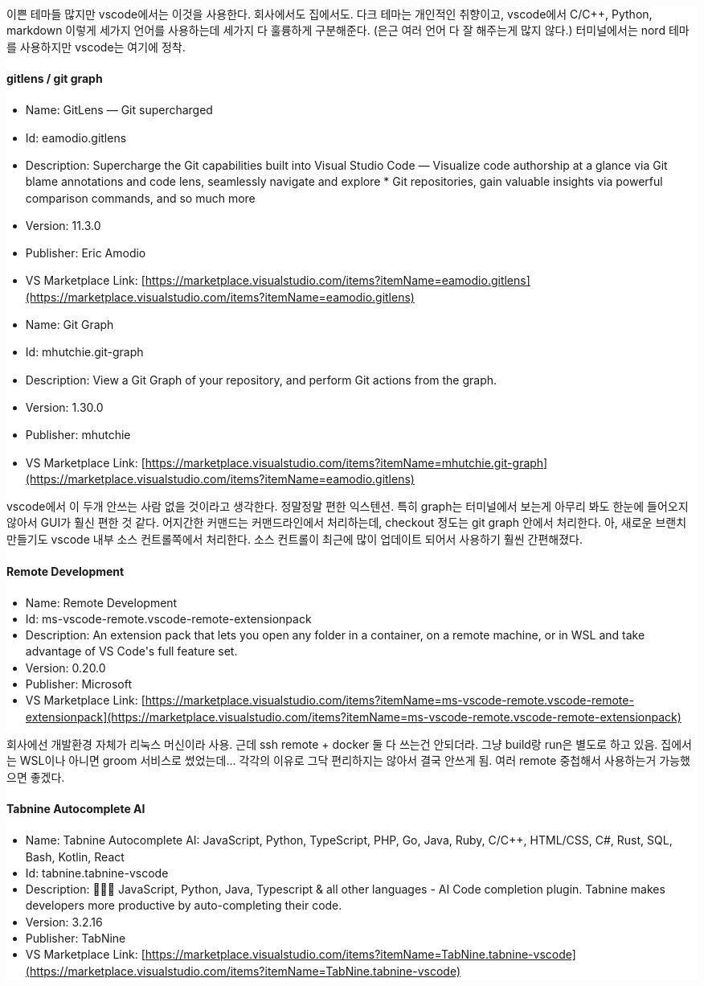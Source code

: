 이쁜 테마들 많지만 vscode에서는 이것을 사용한다. 회사에서도 집에서도. 다크 테마는 개인적인 취향이고, vscode에서 C/C++, Python, markdown 이렇게 세가지 언어를 사용하는데 세가지 다 훌륭하게 구분해준다. (은근 여러 언어 다 잘 해주는게 많지 않다.) 터미널에서는 nord 테마를 사용하지만 vscode는 여기에 정착.

#### gitlens / git graph

* Name: GitLens — Git supercharged
* Id: eamodio.gitlens
* Description: Supercharge the Git capabilities built into Visual Studio Code — Visualize code authorship at a glance via Git blame annotations and code lens, seamlessly navigate and explore * Git repositories, gain valuable insights via powerful comparison commands, and so much more
* Version: 11.3.0
* Publisher: Eric Amodio
* VS Marketplace Link: [https://marketplace.visualstudio.com/items?itemName=eamodio.gitlens](https://marketplace.visualstudio.com/items?itemName=eamodio.gitlens)

* Name: Git Graph
* Id: mhutchie.git-graph
* Description: View a Git Graph of your repository, and perform Git actions from the graph.
* Version: 1.30.0
* Publisher: mhutchie
* VS Marketplace Link: [https://marketplace.visualstudio.com/items?itemName=mhutchie.git-graph](https://marketplace.visualstudio.com/items?itemName=eamodio.gitlens)

vscode에서 이 두개 안쓰는 사람 없을 것이라고 생각한다. 정말정말 편한 익스텐션. 특히 graph는 터미널에서 보는게 아무리 봐도 한눈에 들어오지 않아서 GUI가 훨신 편한 것 같다. 어지간한 커맨드는 커맨드라인에서 처리하는데, checkout 정도는 git graph 안에서 처리한다. 아, 새로운 브랜치 만들기도 vscode 내부 소스 컨트롤쪽에서 처리한다. 소스 컨트롤이 최근에 많이 업데이트 되어서 사용하기 훨씬 간편해졌다.

#### Remote Development

* Name: Remote Development
* Id: ms-vscode-remote.vscode-remote-extensionpack
* Description: An extension pack that lets you open any folder in a container, on a remote machine, or in WSL and take advantage of VS Code's full feature set.
* Version: 0.20.0
* Publisher: Microsoft
* VS Marketplace Link: [https://marketplace.visualstudio.com/items?itemName=ms-vscode-remote.vscode-remote-extensionpack](https://marketplace.visualstudio.com/items?itemName=ms-vscode-remote.vscode-remote-extensionpack)

회사에선 개발환경 자체가 리눅스 머신이라 사용. 근데 ssh remote + docker 둘 다 쓰는건 안되더라. 그냥 build랑 run은 별도로 하고 있음. 집에서는 WSL이나 아니면 groom 서비스로 썼었는데... 각각의 이유로 그닥 편리하지는 않아서 결국 안쓰게 됨. 여러 remote 중첩해서 사용하는거 가능했으면 좋겠다.

#### Tabnine Autocomplete AI

* Name: Tabnine Autocomplete AI: JavaScript, Python, TypeScript, PHP, Go, Java, Ruby, C/C++, HTML/CSS, C#, Rust, SQL, Bash, Kotlin, React
* Id: tabnine.tabnine-vscode
* Description: 👩‍💻🤖 JavaScript, Python, Java, Typescript & all other languages - AI Code completion plugin. Tabnine makes developers more productive by auto-completing their code.
* Version: 3.2.16
* Publisher: TabNine
* VS Marketplace Link: [https://marketplace.visualstudio.com/items?itemName=TabNine.tabnine-vscode](https://marketplace.visualstudio.com/items?itemName=TabNine.tabnine-vscode)
